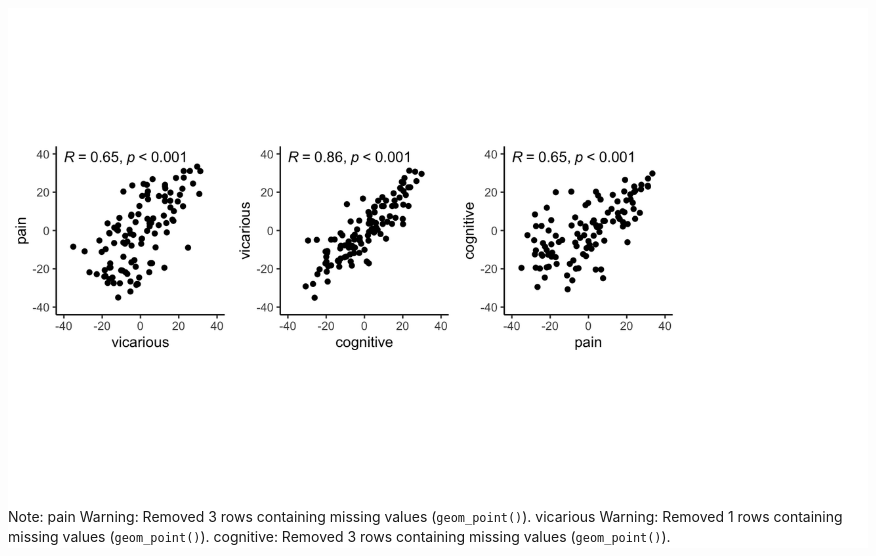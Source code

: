<img src="02_iv-cue_dv-expect_files/figure-html/random effects scatter plot-1.png" width="672" />

Note: 
pain Warning: Removed 3 rows containing missing values (`geom_point()`).
vicarious Warning: Removed 1 rows containing missing values (`geom_point()`).
cognitive: Removed 3 rows containing missing values (`geom_point()`).
